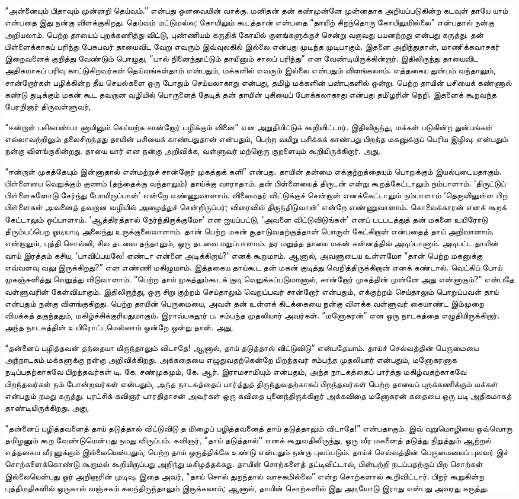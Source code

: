 “அன்னையும் பிதாவும் முன்னறி தெய்வம்.”
என்பது ஒளவையின் வாக்கு. மனிதன் தன் கண்முன்னே முன்னதாக அறியப்படுகின்ற கடவுள் தாயே யாம் என்பதை இது நன்கு விளக்குகிறது.
தெய்வம் மட்டுமல்ல; கோயிலும் கூடத்தான் என்பதை “தாயிற் சிறந்தொரு கோயிலுமில்லை” என்பதால் நன்கு அறியலாம். பெற்ற தாயைப் புறக்கணித்து விட்டு, புண்ணியம் கருதிக் கோயில் குளங்களுக்குச் சென்று வருவது பயனற்றது என்பது கருத்து. தன் பிள்ளைக்காகப் பரிந்து பேசுபவர் தாயைவிட வேறு எவரும் இவ்வுலகில் இல்லை என்பது முடிந்த முடிபாகும். இதனை அறிந்துதான், மாணிக்கவாசகர் இறைவனைக் குறித்து வேண்டும் பொழுது, “பால் நினைந்தூட்டும் தாயினும் சாலப் பரிந்து” என வேண்டியிருக்கின்றார். இதிலிருந்து தாயைவிட அதிகமாகப் பரிவு காட்டுகிறவர்கள் தெய்வங்கள்தாம் என்பதும், மக்களில் எவரும் இல்லை என்பதும் விளங்கலாம்.
எத்தகைய துன்பம் வந்தாலும், சான்றோர்கள் பழிக்கின்ற தீய செயல்களை ஒரு போதும் செய்யலாகாது என்பது, தமிழ் மக்களின் பண்புகளில் ஒன்று. பெற்ற தாயின் பசியைக் கண்ணால் கண்டு துடிக்கும் மகன் கூட தவறான வழியில் பொருளைத் தேடித் தன் தாயின் புசியைப் போக்கலாகாது என்பது தமிழரின் நெறி. இதனைக் கூறவந்த பேரறிஞர் திருவள்ளுவர்,

“ஈன்றாள் பசிகாண்பா னாயினும் செய்யற்க
சான்றோர் பழிக்கும் வினை”
என அறுதியிட்டுக் கூறிவிட்டார். இதிலிருந்து, மக்கள் படுகின்ற துன்பங்கள் எல்லாவற்றிலும் தலைசிறந்தது தாயின் பசியைக் காண்பதுதான் என்பதும், பெற்ற வயிறு பசிக்கக் காண்பது பிறந்த மகனுக்குப் பெரிய இழிவு. என்பதும் நன்கு விளங்குகின்றது. தாயை யார் என நன்கு அறிவிக்க, வள்ளுவர் மற்றொரு குறளையும் கூறியிருக்கிறார். அது,

“ஈன்றாள் முகத்தேயும் இன்னாதால் என்மற்றுச்
சான்றோர் முகத்துக் களி”
என்பது. தாயின் தன்மை எக்குற்றத்தையும் பொறுக்கும் இயல்புடையதாகும். பிள்ளையை வெறுக்கும் குணம் (தந்தைக்கு வந்தாலும்) தாய்க்கு வாராதாம். தன் பிள்ளையைத் திருடன் என்று கூறத்கேட்டாலும் நம்பாளாம். ‘திருட்டுப் பிள்ளைகளோடு சேர்ந்து போயிருப்பான்’ என்றே எண்ணுவாளாம். விலைமதர் விட்டுக்குச் சென்றான் எனக்கேட்டாலும் நம்பாளாம் ‘தெருவிலுள்ள பிற பிள்ளைகள் அவனைத் தவறான வழியில் அழைத்துச் சென்றிருப்பர்; விரைவில் திருந்திடுவான்’ என்றே எண்ணுவாளாம். கொலைக்காரன் எனக் கூறக் கேட்டாலும் ஒப்பாளாம். ‘ஆத்திரத்தால் நேர்ந்திருக்குமோ’ என ஐயப்பட்டு, ‘அவனை விட்டுவிடுங்கள்’ எனப் படபடத்துத் தன் மகனை உயிரோடு திரும்பப்பெற ஓடியாடி அலைந்து உருக்குலைவாளாம்.
தான் பெற்ற மகன் சூதாடுவதற்குத்தான் பொருள் கேட்கிறான் என்பதைத் தாய் அறிவாளாம். என்றாலும், புத்தி சொல்லி, சில தடவை தந்தாலும், ஒரு தடவை மறுப்பாளாம். தர மறுத்த தாயை மகன் கன்னத்தில் அடிப்பானாம். அடிபட்ட தாயின் வாய் இரத்தம் கசிய, ‘பாவிப்பயலே! ஏண்டா என்னை அடிக்கிறாய்?’ எனக் கூறுமாம். ஆனால், அவளுடைய உள்ளமோ “தான் பெற்ற மகனுக்கு எவ்வளவு வலு இருக்கிறது?” என எண்ணி மகிழுமாம். இத்தகைய தாய்கூட தன் மகன் குடித்து வெறித்திருக்கிறான் எனக் கண்டால். வெட்கிப் போய் முகஞ்சுளித்து வெறுத்து விடுவாளாம். “பெற்ற தாய் முகத்தும்கூடக் குடி வெறுக்கப்படுமானால், சான்றோர் முகத்தின் முன்னே அது என்னாகும்?” என்பதே வள்ளுவரின் கேள்வியாகும். இதிலிருந்து, ஒரு சிறு குற்றம் செய்தாலும் வெறுப்பவர் சான்றோர் என்பதும், எக்குற்றம் செய்தாலும் பொறுப்பவள் தாய் என்பதும் நன்கு விளங்குகிறது. பெற்ற தாயின் பெருமையை, அவள் தன் உள்ளக் கிடக்கையை நன்கு விளக்க வள்ளுவர் கையாண்ட இம்முறை வியக்கத் தகுந்ததும், மகிழ்ச்சிக்குரியதுமாகும்.
இராவ்பகதூர் ப. சம்பந்த முதலியார் அவர்கள். “மனோகரன்” என ஒரு நாடகத்தை எழுதியிருக்கிறார். அந்த நாடகத்தின் உயிரோட்டமெல்லாம் ஒன்றே ஒன்று தான். அது,

“தன்னைப் பழித்தவன் தந்தையா யிருந்தாலும் விடாதே!
ஆனால், தாய் தடுத்தால் விட்டுவிடு” என்பதேயாம்.
தாய்ச் செல்வத்தின் பெருமையை அந்நாடகம் மக்களுக்கு நன்கு அறிவிக்கிறது. அக்கதையை எழுதுவதற்கென்றே பிறந்தவர் சம்பந்த முதலியார் என்பதும், மனோகரனாக நடிப்பதற்காகவே பிறந்தவர்கள் டி. கே. சண்முகமும், கே. ஆர். இராமசாமியும் என்பதும், அந்த நாடகத்தைப் பார்த்து மகிழ்வதற்காகவே பிறந்தவர்கள் நம் போன்றவர்கள் என்பதும், அந்த நாடகத்தைப் பார்த்துத் திருந்துவதற்காகப் பிறந்தவர்கள் பெற்ற தாயைப் புறக்கணிக்கும் மக்கள் என்பதும் நமது கருத்து.
புரட்சிக் கவிஞர் பாரதிதாசன் அவர்கள் ஒரு கவிதை புனைந்திருக்கிறார் அக்கவிதை மனோகரன் கதையை ஒரு படி அதிகமாகத் தாண்டியிருக்கிறது. அது,

“தன்னைப் பழித்தவனைத் தாய் தடுத்தால் விட்டுவிடு த
மிழைப் பழித்தவனைத் தாய் தடுத்தாலும் விடாதே!”
என்பதாகும். இவ் வுறுமொழியை ஒவ்வொரு தமிழனும் கூற வேண்டுமென்பது நமது விருப்பம். கவிஞர், “தாய் தடுத்தால்’’ எனக் கூறுவதிலிருந்து, ஒரு வீர மகனைத் தடுத்து நிறுத்தும் ஆற்றல் எத்தகைய வீரனுக்கும் இல்லையென்பதும், பெற்ற தாய் ஒருத்திக்கே உண்டு என்பதும் நன்கு புலப்படும். தாய்ச் செல்வத்தின் பெருமையைப் புலவர் இச் சொற்களைக்கொண்டு கூறாமல் கூறியிருப்பது அறிந்து மகிழத்தக்கது.
தாயின் சொற்களைத் தட்டிவிட்டால், பின்பற்றி நடப்பதற்குப் பிற சொற்கள் இல்லையென்பது ஓர் அறிஞரின் முடிவு. இதை அவர், “தாய் சொல் துறந்தால் வாசகமில்லை” என்ற சொற்களால் கூறிவிட்டார். பிறர் கூறுகின்ற புத்திமதிகளில் ஒருகால் வஞ்சகம் கலந்திருந்தாலும் இருக்கலாம்; ஆனால், தாயின் சொற்களில் இது அடியோடு இராது என்பது அவரது கருத்து.